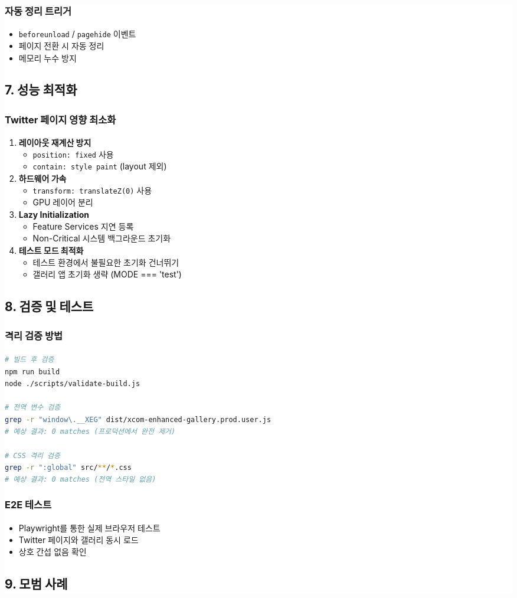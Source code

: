 ```typescript
```

### 자동 정리 트리거

- `beforeunload` / `pagehide` 이벤트
- 페이지 전환 시 자동 정리
- 메모리 누수 방지

## 7. 성능 최적화

### Twitter 페이지 영향 최소화

1. **레이아웃 재계산 방지**
   - `position: fixed` 사용
   - `contain: style paint` (layout 제외)
2. **하드웨어 가속**
   - `transform: translateZ(0)` 사용
   - GPU 레이어 분리
3. **Lazy Initialization**
   - Feature Services 지연 등록
   - Non-Critical 시스템 백그라운드 초기화
4. **테스트 모드 최적화**
   - 테스트 환경에서 불필요한 초기화 건너뛰기
   - 갤러리 앱 초기화 생략 (MODE === 'test')

## 8. 검증 및 테스트

### 격리 검증 방법

```bash
# 빌드 후 검증
npm run build
node ./scripts/validate-build.js

# 전역 변수 검증
grep -r "window\.__XEG" dist/xcom-enhanced-gallery.prod.user.js
# 예상 결과: 0 matches (프로덕션에서 완전 제거)

# CSS 격리 검증
grep -r ":global" src/**/*.css
# 예상 결과: 0 matches (전역 스타일 없음)
```

### E2E 테스트

- Playwright를 통한 실제 브라우저 테스트
- Twitter 페이지와 갤러리 동시 로드
- 상호 간섭 없음 확인

## 9. 모범 사례
